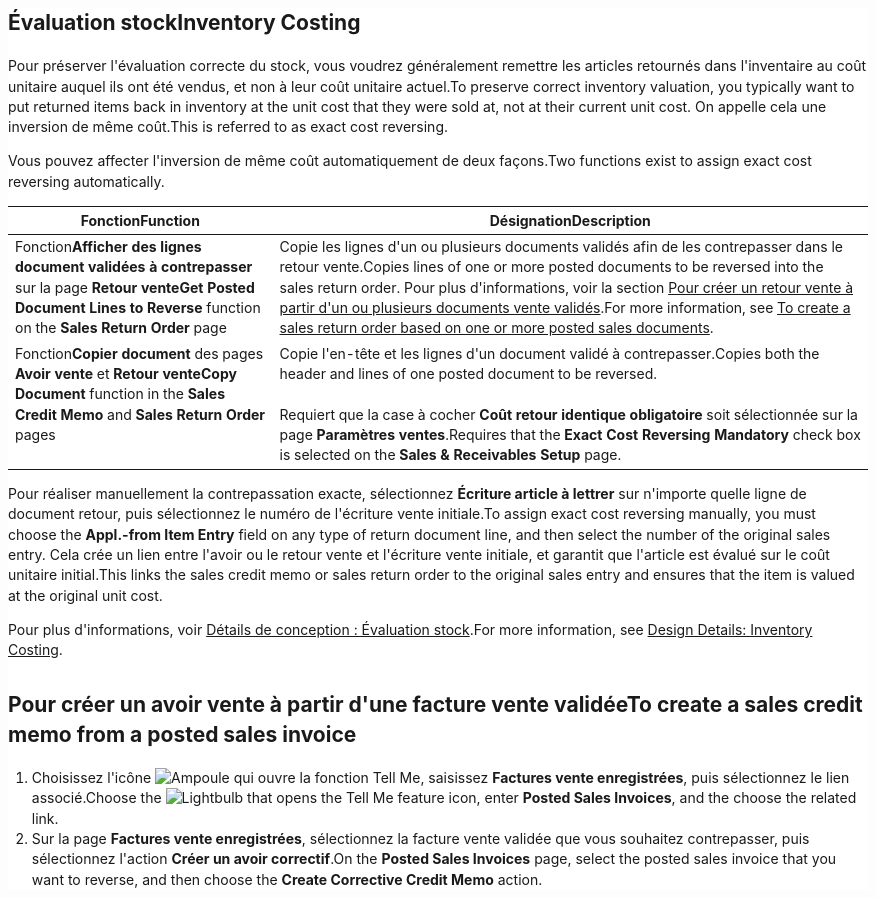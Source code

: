 ## <a name="inventory-costing"></a><span data-ttu-id="d2bcb-121">Évaluation stock</span><span class="sxs-lookup"><span data-stu-id="d2bcb-121">Inventory Costing</span></span>
<span data-ttu-id="d2bcb-122">Pour préserver l'évaluation correcte du stock, vous voudrez généralement remettre les articles retournés dans l'inventaire au coût unitaire auquel ils ont été vendus, et non à leur coût unitaire actuel.</span><span class="sxs-lookup"><span data-stu-id="d2bcb-122">To preserve correct inventory valuation, you typically want to put returned items back in inventory at the unit cost that they were sold at, not at their current unit cost.</span></span> <span data-ttu-id="d2bcb-123">On appelle cela une inversion de même coût.</span><span class="sxs-lookup"><span data-stu-id="d2bcb-123">This is referred to as exact cost reversing.</span></span>

<span data-ttu-id="d2bcb-124">Vous pouvez affecter l'inversion de même coût automatiquement de deux façons.</span><span class="sxs-lookup"><span data-stu-id="d2bcb-124">Two functions exist to assign exact cost reversing automatically.</span></span>   

|<span data-ttu-id="d2bcb-125">Fonction</span><span class="sxs-lookup"><span data-stu-id="d2bcb-125">Function</span></span>|<span data-ttu-id="d2bcb-126">Désignation</span><span class="sxs-lookup"><span data-stu-id="d2bcb-126">Description</span></span>|  
|------------------|---------------------------------------|  
|<span data-ttu-id="d2bcb-127">Fonction**Afficher des lignes document validées à contrepasser** sur la page **Retour vente**</span><span class="sxs-lookup"><span data-stu-id="d2bcb-127">**Get Posted Document Lines to Reverse** function on the **Sales Return Order** page</span></span>|<span data-ttu-id="d2bcb-128">Copie les lignes d'un ou plusieurs documents validés afin de les contrepasser dans le retour vente.</span><span class="sxs-lookup"><span data-stu-id="d2bcb-128">Copies lines of one or more posted documents to be reversed into the sales return order.</span></span> <span data-ttu-id="d2bcb-129">Pour plus d'informations, voir la section [Pour créer un retour vente à partir d'un ou plusieurs documents vente validés](sales-how-process-sales-returns-cancellations.md#to-create-a-sales-return-order-based-on-one-or-more-posted-sales-documents).</span><span class="sxs-lookup"><span data-stu-id="d2bcb-129">For more information, see [To create a sales return order based on one or more posted sales documents](sales-how-process-sales-returns-cancellations.md#to-create-a-sales-return-order-based-on-one-or-more-posted-sales-documents).</span></span>|  
|<span data-ttu-id="d2bcb-130">Fonction**Copier document** des pages **Avoir vente** et **Retour vente**</span><span class="sxs-lookup"><span data-stu-id="d2bcb-130">**Copy Document** function in the **Sales Credit Memo** and **Sales Return Order** pages</span></span>|<span data-ttu-id="d2bcb-131">Copie l'en-tête et les lignes d'un document validé à contrepasser.</span><span class="sxs-lookup"><span data-stu-id="d2bcb-131">Copies both the header and lines of one posted document to be reversed.</span></span><br /><br /> <span data-ttu-id="d2bcb-132">Requiert que la case à cocher **Coût retour identique obligatoire** soit sélectionnée sur la page **Paramètres ventes**.</span><span class="sxs-lookup"><span data-stu-id="d2bcb-132">Requires that the **Exact Cost Reversing Mandatory** check box is selected on the **Sales & Receivables Setup** page.</span></span>|

<span data-ttu-id="d2bcb-133">Pour réaliser manuellement la contrepassation exacte, sélectionnez **Écriture article à lettrer** sur n'importe quelle ligne de document retour, puis sélectionnez le numéro de l'écriture vente initiale.</span><span class="sxs-lookup"><span data-stu-id="d2bcb-133">To assign exact cost reversing manually, you must choose the **Appl.-from Item Entry** field on any type of return document line, and then select the number of the original sales entry.</span></span> <span data-ttu-id="d2bcb-134">Cela crée un lien entre l'avoir ou le retour vente et l'écriture vente initiale, et garantit que l'article est évalué sur le coût unitaire initial.</span><span class="sxs-lookup"><span data-stu-id="d2bcb-134">This links the sales credit memo or sales return order to the original sales entry and ensures that the item is valued at the original unit cost.</span></span>

<span data-ttu-id="d2bcb-135">Pour plus d'informations, voir [Détails de conception : Évaluation stock](design-details-inventory-costing.md).</span><span class="sxs-lookup"><span data-stu-id="d2bcb-135">For more information, see [Design Details: Inventory Costing](design-details-inventory-costing.md).</span></span>

## <a name="to-create-a-sales-credit-memo-from-a-posted-sales-invoice"></a><span data-ttu-id="d2bcb-136">Pour créer un avoir vente à partir d'une facture vente validée</span><span class="sxs-lookup"><span data-stu-id="d2bcb-136">To create a sales credit memo from a posted sales invoice</span></span>
1. <span data-ttu-id="d2bcb-137">Choisissez l'icône ![Ampoule qui ouvre la fonction Tell Me](media/ui-search/search_small.png "Dites-moi ce que vous voulez faire"), saisissez **Factures vente enregistrées**, puis sélectionnez le lien associé.</span><span class="sxs-lookup"><span data-stu-id="d2bcb-137">Choose the ![Lightbulb that opens the Tell Me feature](media/ui-search/search_small.png "Tell me what you want to do") icon, enter **Posted Sales Invoices**, and the choose the related link.</span></span>  
2. <span data-ttu-id="d2bcb-138">Sur la page **Factures vente enregistrées**, sélectionnez la facture vente validée que vous souhaitez contrepasser, puis sélectionnez l'action **Créer un avoir correctif**.</span><span class="sxs-lookup"><span data-stu-id="d2bcb-138">On the **Posted Sales Invoices** page, select the posted sales invoice that you want to reverse, and then choose the **Create Corrective Credit Memo** action.</span></span>

